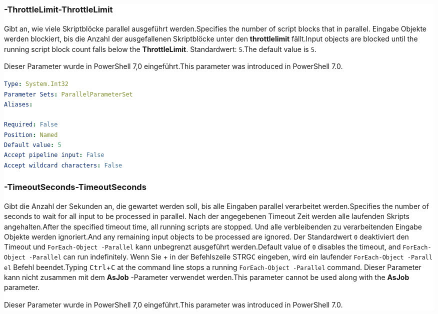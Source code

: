 ### <span data-ttu-id="37a6a-268">-ThrottleLimit</span><span class="sxs-lookup"><span data-stu-id="37a6a-268">-ThrottleLimit</span></span>

<span data-ttu-id="37a6a-269">Gibt an, wie viele Skriptblöcke parallel ausgeführt werden.</span><span class="sxs-lookup"><span data-stu-id="37a6a-269">Specifies the number of script blocks that in parallel.</span></span> <span data-ttu-id="37a6a-270">Eingabe Objekte werden blockiert, bis die Anzahl der ausgefallenen Skriptblöcke unter den **throttlelimit** fällt.</span><span class="sxs-lookup"><span data-stu-id="37a6a-270">Input objects are blocked until the running script block count falls below the **ThrottleLimit**.</span></span> <span data-ttu-id="37a6a-271">Standardwert: `5`.</span><span class="sxs-lookup"><span data-stu-id="37a6a-271">The default value is `5`.</span></span>

<span data-ttu-id="37a6a-272">Dieser Parameter wurde in PowerShell 7,0 eingeführt.</span><span class="sxs-lookup"><span data-stu-id="37a6a-272">This parameter was introduced in PowerShell 7.0.</span></span>

```yaml
Type: System.Int32
Parameter Sets: ParallelParameterSet
Aliases:

Required: False
Position: Named
Default value: 5
Accept pipeline input: False
Accept wildcard characters: False
```

### <span data-ttu-id="37a6a-273">-TimeoutSeconds</span><span class="sxs-lookup"><span data-stu-id="37a6a-273">-TimeoutSeconds</span></span>

<span data-ttu-id="37a6a-274">Gibt die Anzahl der Sekunden an, die gewartet werden soll, bis alle Eingaben parallel verarbeitet werden.</span><span class="sxs-lookup"><span data-stu-id="37a6a-274">Specifies the number of seconds to wait for all input to be processed in parallel.</span></span> <span data-ttu-id="37a6a-275">Nach der angegebenen Timeout Zeit werden alle laufenden Skripts angehalten.</span><span class="sxs-lookup"><span data-stu-id="37a6a-275">After the specified timeout time, all running scripts are stopped.</span></span> <span data-ttu-id="37a6a-276">Und alle verbleibenden zu verarbeitenden Eingabe Objekte werden ignoriert.</span><span class="sxs-lookup"><span data-stu-id="37a6a-276">And any remaining input objects to be processed are ignored.</span></span> <span data-ttu-id="37a6a-277">Der Standardwert `0` deaktiviert den Timeout und `ForEach-Object -Parallel` kann unbegrenzt ausgeführt werden.</span><span class="sxs-lookup"><span data-stu-id="37a6a-277">Default value of `0` disables the timeout, and `ForEach-Object -Parallel` can run indefinitely.</span></span> <span data-ttu-id="37a6a-278">Wenn <kbd></kbd>Sie + in der Befehlszeile STRG<kbd>C</kbd> eingeben, wird ein laufender `ForEach-Object -Parallel` Befehl beendet.</span><span class="sxs-lookup"><span data-stu-id="37a6a-278">Typing <kbd>Ctrl</kbd>+<kbd>C</kbd> at the command line stops a running `ForEach-Object -Parallel` command.</span></span> <span data-ttu-id="37a6a-279">Dieser Parameter kann nicht zusammen mit dem **AsJob** -Parameter verwendet werden.</span><span class="sxs-lookup"><span data-stu-id="37a6a-279">This parameter cannot be used along with the **AsJob** parameter.</span></span>

<span data-ttu-id="37a6a-280">Dieser Parameter wurde in PowerShell 7,0 eingeführt.</span><span class="sxs-lookup"><span data-stu-id="37a6a-280">This parameter was introduced in PowerShell 7.0.</span></span>
